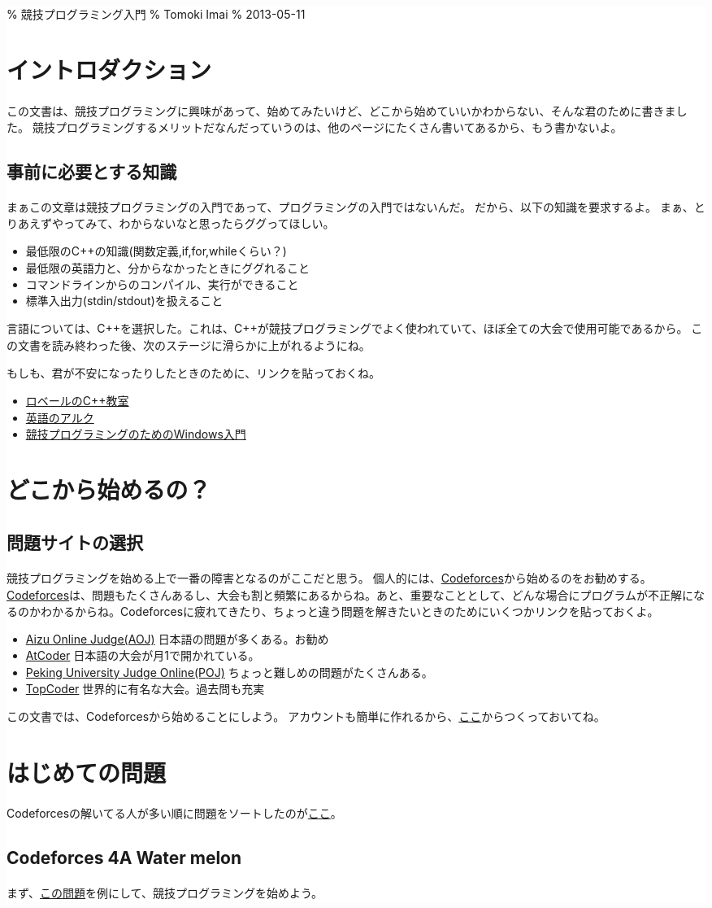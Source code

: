 % 競技プログラミング入門
% Tomoki Imai
% 2013-05-11

# イントロダクション
この文書は、競技プログラミングに興味があって、始めてみたいけど、どこから始めていいかわからない、そんな君のために書きました。
競技プログラミングするメリットだなんだっていうのは、他のページにたくさん書いてあるから、もう書かないよ。

## 事前に必要とする知識
まぁこの文章は競技プログラミングの入門であって、プログラミングの入門ではないんだ。
だから、以下の知識を要求するよ。
まぁ、とりあえずやってみて、わからないなと思ったらググってほしい。

- 最低限のC++の知識(関数定義,if,for,whileくらい？)
- 最低限の英語力と、分からなかったときにググれること
- コマンドラインからのコンパイル、実行ができること
- 標準入出力(stdin/stdout)を扱えること

言語については、C++を選択した。これは、C++が競技プログラミングでよく使われていて、ほぼ全ての大会で使用可能であるから。
この文書を読み終わった後、次のステージに滑らかに上がれるようにね。

もしも、君が不安になったりしたときのために、リンクを貼っておくね。

- [ロベールのC++教室](http://www7b.biglobe.ne.jp/~robe/cpphtml/)
- [英語のアルク](http://www.alc.co.jp/)
- [競技プログラミングのためのWindows入門](http://pushl.net/win.html)

# どこから始めるの？

## 問題サイトの選択
競技プログラミングを始める上で一番の障害となるのがここだと思う。
個人的には、[Codeforces](http://codeforces.com/)から始めるのをお勧めする。
[Codeforces](http://codeforces.com/)は、問題もたくさんあるし、大会も割と頻繁にあるからね。あと、重要なこととして、どんな場合にプログラムが不正解になるのかわかるからね。Codeforcesに疲れてきたり、ちょっと違う問題を解きたいときのためにいくつかリンクを貼っておくよ。

- [Aizu Online Judge(AOJ)](http://judge.u-aizu.ac.jp/onlinejudge/index.jsp) 日本語の問題が多くある。お勧め
- [AtCoder](http://atcoder.jp/) 日本語の大会が月1で開かれている。
- [Peking University Judge Online(POJ)](http://poj.org/status) ちょっと難しめの問題がたくさんある。
- [TopCoder](http://community.topcoder.com/tc) 世界的に有名な大会。過去問も充実

この文書では、Codeforcesから始めることにしよう。
アカウントも簡単に作れるから、[ここ](http://codeforces.com/register)からつくっておいてね。

# はじめての問題
Codeforcesの解いてる人が多い順に問題をソートしたのが[ここ](http://codeforces.com/problemset?order=BY_SOLVED_DESC)。

## Codeforces 4A Water melon
まず、[この問題](http://codeforces.com/problemset/problem/4/A)を例にして、競技プログラミングを始めよう。
